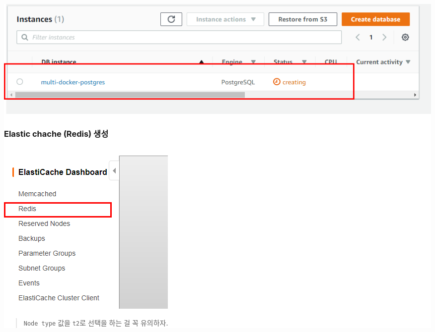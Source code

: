 ![1542768508822](1542768508822.png)

### Elastic chache (Redis) 생성

![1542768613773](1542768613773.png)

> `Node type` 값을 `t2`로 선택을 하는 걸 꼭 유의하자. 
